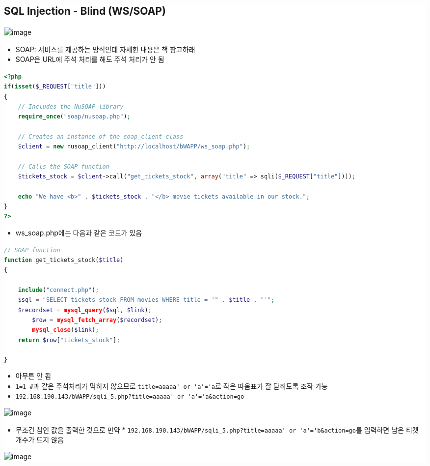 ## SQL Injection - Blind (WS/SOAP)

![image](https://user-images.githubusercontent.com/28076542/52174927-79ba8280-27de-11e9-8155-aece213f2524.png)

* SOAP: 서비스를 제공하는 방식인데 자세한 내용은 책 참고하래
* SOAP은 URL에 주석 처리를 해도 주석 처리가 안 됨

```php
<?php
if(isset($_REQUEST["title"]))
{   
    // Includes the NuSOAP library
    require_once("soap/nusoap.php");

    // Creates an instance of the soap_client class
    $client = new nusoap_client("http://localhost/bWAPP/ws_soap.php");

    // Calls the SOAP function
    $tickets_stock = $client->call("get_tickets_stock", array("title" => sqli($_REQUEST["title"])));

    echo "We have <b>" . $tickets_stock . "</b> movie tickets available in our stock.";
}
?>
```

* ws_soap.php에는 다음과 같은 코드가 있음

```php
// SOAP function
function get_tickets_stock($title)
{

	include("connect.php");        
	$sql = "SELECT tickets_stock FROM movies WHERE title = '" . $title . "'";
	$recordset = mysql_query($sql, $link);
        $row = mysql_fetch_array($recordset);
        mysql_close($link);
	return $row["tickets_stock"];

}
```

* 아무튼 안 됨
* `1=1 #`과 같은 주석처리가 먹히지 않으므로 `title=aaaaa' or 'a'='a`로 작은 따옴표가 잘 닫히도록 조작 가능
* `192.168.190.143/bWAPP/sqli_5.php?title=aaaaa' or 'a'='a&action=go`

![image](https://user-images.githubusercontent.com/28076542/52175098-cb184100-27e1-11e9-8062-7f8dbe4a2e79.png)

* 무조건 참인 값을 출력한 것으로 만약 * `192.168.190.143/bWAPP/sqli_5.php?title=aaaaa' or 'a'='b&action=go`를 입력하면 남은 티켓 개수가 뜨지 않음

![image](https://user-images.githubusercontent.com/28076542/52175112-fa2eb280-27e1-11e9-8c9e-4fa760edc27e.png)